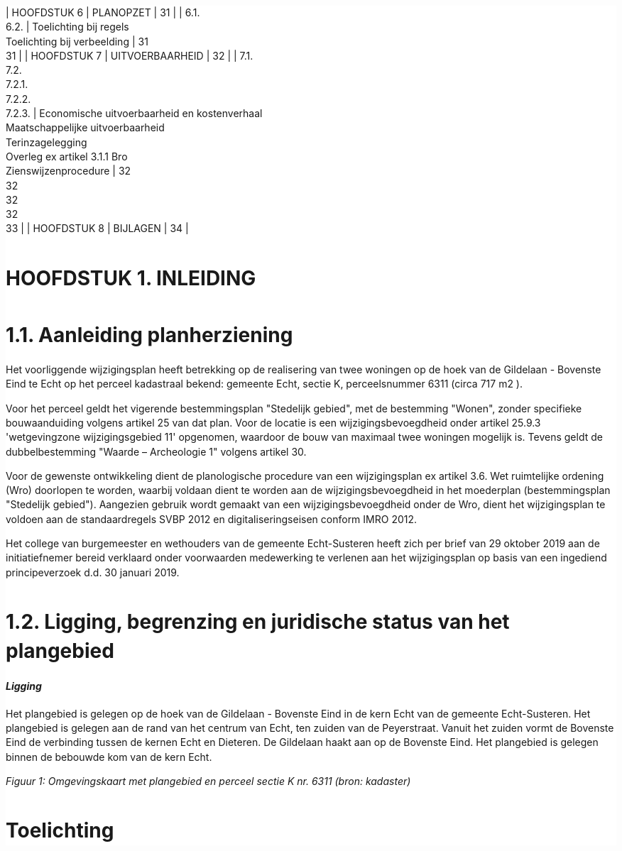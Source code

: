 | HOOFDSTUK 6                                                                                                           | PLANOPZET                                                                                                                                                                                                                                                                                | 31                                                                               |
| 6.1.<br>6.2.                                                                                                          | Toelichting bij regels<br>Toelichting bij verbeelding                                                                                                                                                                                                                                    | 31<br>31                                                                         |
| HOOFDSTUK 7                                                                                                           | UITVOERBAARHEID                                                                                                                                                                                                                                                                          | 32                                                                               |
| 7.1.<br>7.2.<br>7.2.1.<br>7.2.2.<br>7.2.3.                                                                            | Economische uitvoerbaarheid en kostenverhaal<br>Maatschappelijke uitvoerbaarheid<br>Terinzagelegging<br>Overleg ex artikel 3.1.1 Bro<br>Zienswijzenprocedure                                                                                                                             | 32<br>32<br>32<br>32<br>33                                                       |
| HOOFDSTUK 8                                                                                                           | BIJLAGEN                                                                                                                                                                                                                                                                                 | 34                                                                               |

# <span id="page-2-1"></span>**HOOFDSTUK 1. INLEIDING**

# <span id="page-2-2"></span>**1.1. Aanleiding planherziening**

Het voorliggende wijzigingsplan heeft betrekking op de realisering van twee woningen op de hoek van de Gildelaan - Bovenste Eind te Echt op het perceel kadastraal bekend: gemeente Echt, sectie K, perceelsnummer 6311 (circa 717 m2 ).

Voor het perceel geldt het vigerende bestemmingsplan "Stedelijk gebied", met de bestemming "Wonen", zonder specifieke bouwaanduiding volgens artikel 25 van dat plan. Voor de locatie is een wijzigingsbevoegdheid onder artikel 25.9.3 'wetgevingzone wijzigingsgebied 11' opgenomen, waardoor de bouw van maximaal twee woningen mogelijk is. Tevens geldt de dubbelbestemming "Waarde – Archeologie 1" volgens artikel 30.

Voor de gewenste ontwikkeling dient de planologische procedure van een wijzigingsplan ex artikel 3.6. Wet ruimtelijke ordening (Wro) doorlopen te worden, waarbij voldaan dient te worden aan de wijzigingsbevoegdheid in het moederplan (bestemmingsplan "Stedelijk gebied"). Aangezien gebruik wordt gemaakt van een wijzigingsbevoegdheid onder de Wro, dient het wijzigingsplan te voldoen aan de standaardregels SVBP 2012 en digitaliseringseisen conform IMRO 2012.

Het college van burgemeester en wethouders van de gemeente Echt-Susteren heeft zich per brief van 29 oktober 2019 aan de initiatiefnemer bereid verklaard onder voorwaarden medewerking te verlenen aan het wijzigingsplan op basis van een ingediend principeverzoek d.d. 30 januari 2019.

# <span id="page-2-0"></span>**1.2. Ligging, begrenzing en juridische status van het plangebied**

#### *Ligging*

Het plangebied is gelegen op de hoek van de Gildelaan - Bovenste Eind in de kern Echt van de gemeente Echt-Susteren. Het plangebied is gelegen aan de rand van het centrum van Echt, ten zuiden van de Peyerstraat. Vanuit het zuiden vormt de Bovenste Eind de verbinding tussen de kernen Echt en Dieteren. De Gildelaan haakt aan op de Bovenste Eind. Het plangebied is gelegen binnen de bebouwde kom van de kern Echt.

*Figuur 1: Omgevingskaart met plangebied en perceel sectie K nr. 6311 (bron: kadaster)*

# **Toelichting**
